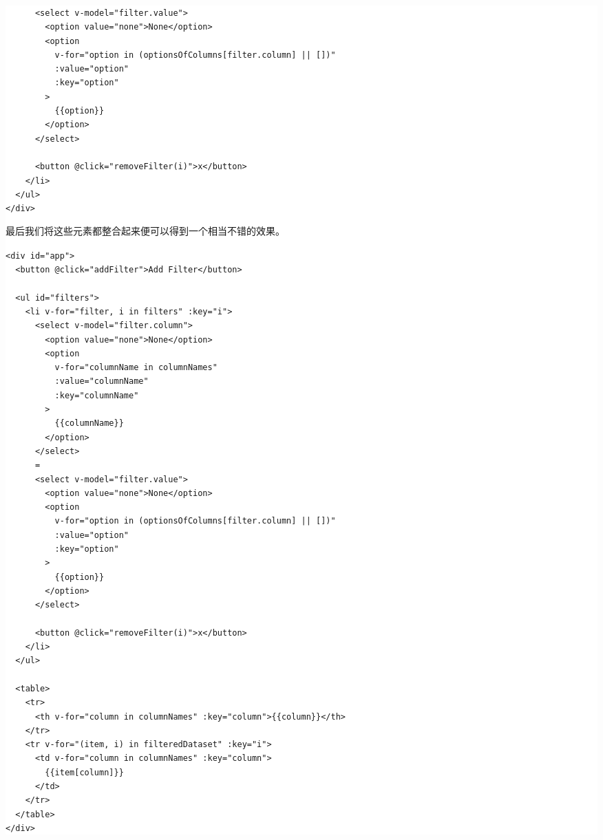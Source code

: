 ```
      <select v-model="filter.value">
        <option value="none">None</option>
        <option
          v-for="option in (optionsOfColumns[filter.column] || [])"
          :value="option"
          :key="option"
        >
          {{option}}
        </option>
      </select>

      <button @click="removeFilter(i)">x</button>
    </li>
  </ul>
</div>

```

最后我们将这些元素都整合起来便可以得到一个相当不错的效果。

```
<div id="app">
  <button @click="addFilter">Add Filter</button>

  <ul id="filters">
    <li v-for="filter, i in filters" :key="i">
      <select v-model="filter.column">
        <option value="none">None</option>
        <option
          v-for="columnName in columnNames"
          :value="columnName"
          :key="columnName"
        >
          {{columnName}}
        </option>
      </select>
      =
      <select v-model="filter.value">
        <option value="none">None</option>
        <option
          v-for="option in (optionsOfColumns[filter.column] || [])"
          :value="option"
          :key="option"
        >
          {{option}}
        </option>
      </select>

      <button @click="removeFilter(i)">x</button>
    </li>
  </ul>

  <table>
    <tr>
      <th v-for="column in columnNames" :key="column">{{column}}</th>
    </tr>
    <tr v-for="(item, i) in filteredDataset" :key="i">
      <td v-for="column in columnNames" :key="column">
        {{item[column]}}
      </td>
    </tr>
  </table>
</div>

```